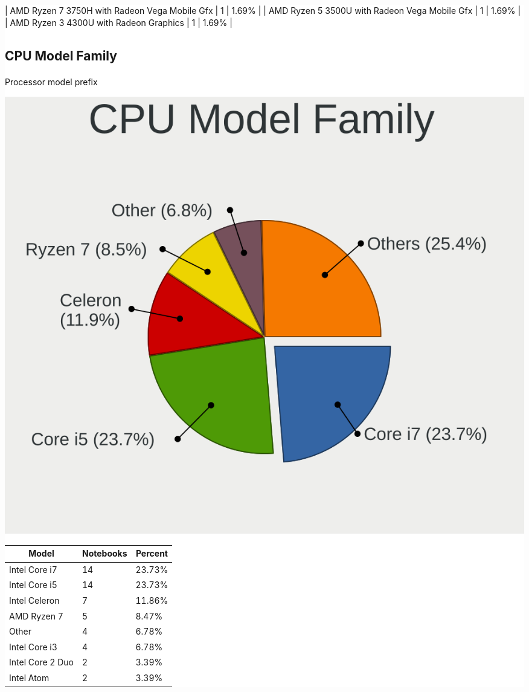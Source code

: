 | AMD Ryzen 7 3750H with Radeon Vega Mobile Gfx | 1         | 1.69%   |
| AMD Ryzen 5 3500U with Radeon Vega Mobile Gfx | 1         | 1.69%   |
| AMD Ryzen 3 4300U with Radeon Graphics        | 1         | 1.69%   |

CPU Model Family
----------------

Processor model prefix

![CPU Model Family](./images/pie_chart/cpu_family.svg)


| Model                | Notebooks | Percent |
|----------------------|-----------|---------|
| Intel Core i7        | 14        | 23.73%  |
| Intel Core i5        | 14        | 23.73%  |
| Intel Celeron        | 7         | 11.86%  |
| AMD Ryzen 7          | 5         | 8.47%   |
| Other                | 4         | 6.78%   |
| Intel Core i3        | 4         | 6.78%   |
| Intel Core 2 Duo     | 2         | 3.39%   |
| Intel Atom           | 2         | 3.39%   |
